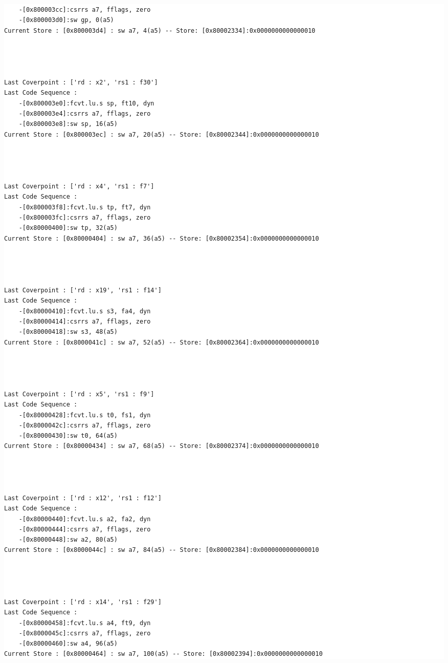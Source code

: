 ```
	-[0x800003cc]:csrrs a7, fflags, zero
	-[0x800003d0]:sw gp, 0(a5)
Current Store : [0x800003d4] : sw a7, 4(a5) -- Store: [0x80002334]:0x0000000000000010




Last Coverpoint : ['rd : x2', 'rs1 : f30']
Last Code Sequence : 
	-[0x800003e0]:fcvt.lu.s sp, ft10, dyn
	-[0x800003e4]:csrrs a7, fflags, zero
	-[0x800003e8]:sw sp, 16(a5)
Current Store : [0x800003ec] : sw a7, 20(a5) -- Store: [0x80002344]:0x0000000000000010




Last Coverpoint : ['rd : x4', 'rs1 : f7']
Last Code Sequence : 
	-[0x800003f8]:fcvt.lu.s tp, ft7, dyn
	-[0x800003fc]:csrrs a7, fflags, zero
	-[0x80000400]:sw tp, 32(a5)
Current Store : [0x80000404] : sw a7, 36(a5) -- Store: [0x80002354]:0x0000000000000010




Last Coverpoint : ['rd : x19', 'rs1 : f14']
Last Code Sequence : 
	-[0x80000410]:fcvt.lu.s s3, fa4, dyn
	-[0x80000414]:csrrs a7, fflags, zero
	-[0x80000418]:sw s3, 48(a5)
Current Store : [0x8000041c] : sw a7, 52(a5) -- Store: [0x80002364]:0x0000000000000010




Last Coverpoint : ['rd : x5', 'rs1 : f9']
Last Code Sequence : 
	-[0x80000428]:fcvt.lu.s t0, fs1, dyn
	-[0x8000042c]:csrrs a7, fflags, zero
	-[0x80000430]:sw t0, 64(a5)
Current Store : [0x80000434] : sw a7, 68(a5) -- Store: [0x80002374]:0x0000000000000010




Last Coverpoint : ['rd : x12', 'rs1 : f12']
Last Code Sequence : 
	-[0x80000440]:fcvt.lu.s a2, fa2, dyn
	-[0x80000444]:csrrs a7, fflags, zero
	-[0x80000448]:sw a2, 80(a5)
Current Store : [0x8000044c] : sw a7, 84(a5) -- Store: [0x80002384]:0x0000000000000010




Last Coverpoint : ['rd : x14', 'rs1 : f29']
Last Code Sequence : 
	-[0x80000458]:fcvt.lu.s a4, ft9, dyn
	-[0x8000045c]:csrrs a7, fflags, zero
	-[0x80000460]:sw a4, 96(a5)
Current Store : [0x80000464] : sw a7, 100(a5) -- Store: [0x80002394]:0x0000000000000010
```